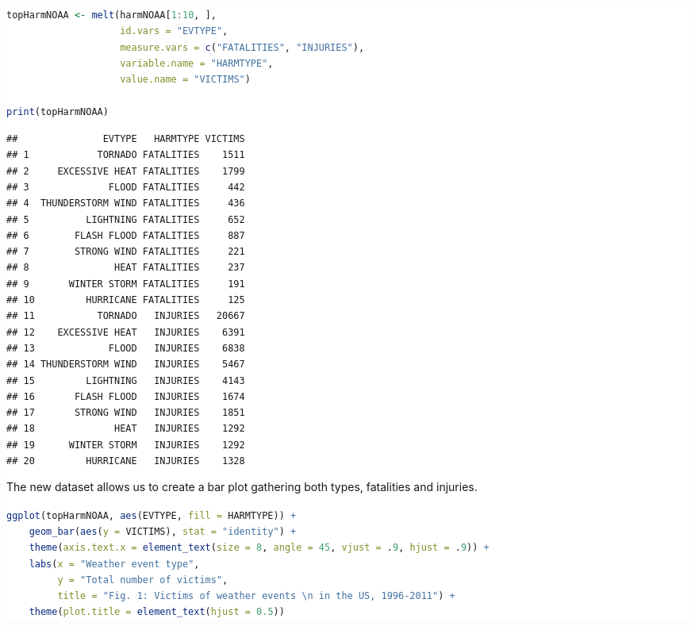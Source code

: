
```r
topHarmNOAA <- melt(harmNOAA[1:10, ], 
                    id.vars = "EVTYPE",
                    measure.vars = c("FATALITIES", "INJURIES"),
                    variable.name = "HARMTYPE", 
                    value.name = "VICTIMS")

print(topHarmNOAA)
```

```
##               EVTYPE   HARMTYPE VICTIMS
## 1            TORNADO FATALITIES    1511
## 2     EXCESSIVE HEAT FATALITIES    1799
## 3              FLOOD FATALITIES     442
## 4  THUNDERSTORM WIND FATALITIES     436
## 5          LIGHTNING FATALITIES     652
## 6        FLASH FLOOD FATALITIES     887
## 7        STRONG WIND FATALITIES     221
## 8               HEAT FATALITIES     237
## 9       WINTER STORM FATALITIES     191
## 10         HURRICANE FATALITIES     125
## 11           TORNADO   INJURIES   20667
## 12    EXCESSIVE HEAT   INJURIES    6391
## 13             FLOOD   INJURIES    6838
## 14 THUNDERSTORM WIND   INJURIES    5467
## 15         LIGHTNING   INJURIES    4143
## 16       FLASH FLOOD   INJURIES    1674
## 17       STRONG WIND   INJURIES    1851
## 18              HEAT   INJURIES    1292
## 19      WINTER STORM   INJURIES    1292
## 20         HURRICANE   INJURIES    1328
```

The new dataset allows us to create a bar plot gathering both types, fatalities and injuries. 


```r
ggplot(topHarmNOAA, aes(EVTYPE, fill = HARMTYPE)) + 
    geom_bar(aes(y = VICTIMS), stat = "identity") +
    theme(axis.text.x = element_text(size = 8, angle = 45, vjust = .9, hjust = .9)) +
    labs(x = "Weather event type",
         y = "Total number of victims",
         title = "Fig. 1: Victims of weather events \n in the US, 1996-2011") +
    theme(plot.title = element_text(hjust = 0.5))
```
